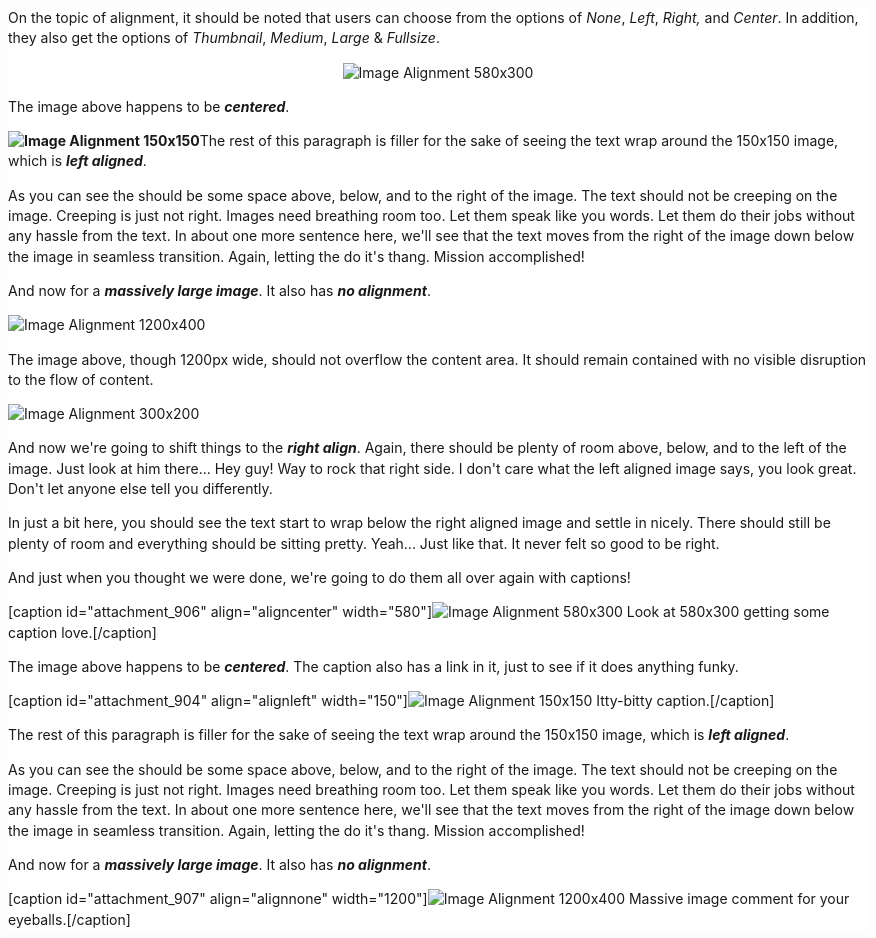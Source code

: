 On the topic of alignment, it should be noted that users can choose from the options of <em>None</em>, <em>Left</em>, <em>Right, </em>and <em>Center</em>. In addition, they also get the options of <em>Thumbnail</em>, <em>Medium</em>, <em>Large</em> &amp; <em>Fullsize</em>.
<p style="text-align: center;"><img class="size-full wp-image-906 aligncenter" title="Image Alignment 580x300" src="http://samplea.wpboheme.com/wp-content/uploads/2013/03/image-alignment-580x300.jpg" alt="Image Alignment 580x300" width="580" height="300" /></p>
The image above happens to be <em><strong>centered</strong></em>.

<strong><img class="size-full wp-image-904 alignleft" title="Image Alignment 150x150" src="http://samplea.wpboheme.com/wp-content/uploads/2013/03/image-alignment-150x150.jpg" alt="Image Alignment 150x150" width="150" height="150" /></strong>The rest of this paragraph is filler for the sake of seeing the text wrap around the 150x150 image, which is <em><strong>left aligned</strong></em>.

As you can see the should be some space above, below, and to the right of the image. The text should not be creeping on the image. Creeping is just not right. Images need breathing room too. Let them speak like you words. Let them do their jobs without any hassle from the text. In about one more sentence here, we'll see that the text moves from the right of the image down below the image in seamless transition. Again, letting the do it's thang. Mission accomplished!

And now for a <em><strong>massively large image</strong></em>. It also has <em><strong>no alignment</strong></em>.

<img class="alignnone  wp-image-907" title="Image Alignment 1200x400" src="http://samplea.wpboheme.com/wp-content/uploads/2013/03/image-alignment-1200x4002.jpg" alt="Image Alignment 1200x400" width="1200" height="400" />

The image above, though 1200px wide, should not overflow the content area. It should remain contained with no visible disruption to the flow of content.

<img class="size-full wp-image-905 alignright" title="Image Alignment 300x200" src="http://samplea.wpboheme.com/wp-content/uploads/2013/03/image-alignment-300x200.jpg" alt="Image Alignment 300x200" width="300" height="200" />

And now we're going to shift things to the <em><strong>right align</strong></em>. Again, there should be plenty of room above, below, and to the left of the image. Just look at him there... Hey guy! Way to rock that right side. I don't care what the left aligned image says, you look great. Don't let anyone else tell you differently.

In just a bit here, you should see the text start to wrap below the right aligned image and settle in nicely. There should still be plenty of room and everything should be sitting pretty. Yeah... Just like that. It never felt so good to be right.

And just when you thought we were done, we're going to do them all over again with captions!

[caption id="attachment_906" align="aligncenter" width="580"]<img class="size-full wp-image-906  " title="Image Alignment 580x300" src="http://samplea.wpboheme.com/wp-content/uploads/2013/03/image-alignment-580x300.jpg" alt="Image Alignment 580x300" width="580" height="300" /> Look at 580x300 getting some caption love.[/caption]

The image above happens to be <em><strong>centered</strong></em>. The caption also has a link in it, just to see if it does anything funky.

[caption id="attachment_904" align="alignleft" width="150"]<img class="size-full wp-image-904  " title="Image Alignment 150x150" src="http://samplea.wpboheme.com/wp-content/uploads/2013/03/image-alignment-150x150.jpg" alt="Image Alignment 150x150" width="150" height="150" /> Itty-bitty caption.[/caption]

The rest of this paragraph is filler for the sake of seeing the text wrap around the 150x150 image, which is <em><strong>left aligned</strong></em>.

As you can see the should be some space above, below, and to the right of the image. The text should not be creeping on the image. Creeping is just not right. Images need breathing room too. Let them speak like you words. Let them do their jobs without any hassle from the text. In about one more sentence here, we'll see that the text moves from the right of the image down below the image in seamless transition. Again, letting the do it's thang. Mission accomplished!

And now for a <em><strong>massively large image</strong></em>. It also has <em><strong>no alignment</strong></em>.

[caption id="attachment_907" align="alignnone" width="1200"]<img class=" wp-image-907" title="Image Alignment 1200x400" src="http://samplea.wpboheme.com/wp-content/uploads/2013/03/image-alignment-1200x4002.jpg" alt="Image Alignment 1200x400" width="1200" height="400" /> Massive image comment for your eyeballs.[/caption]
